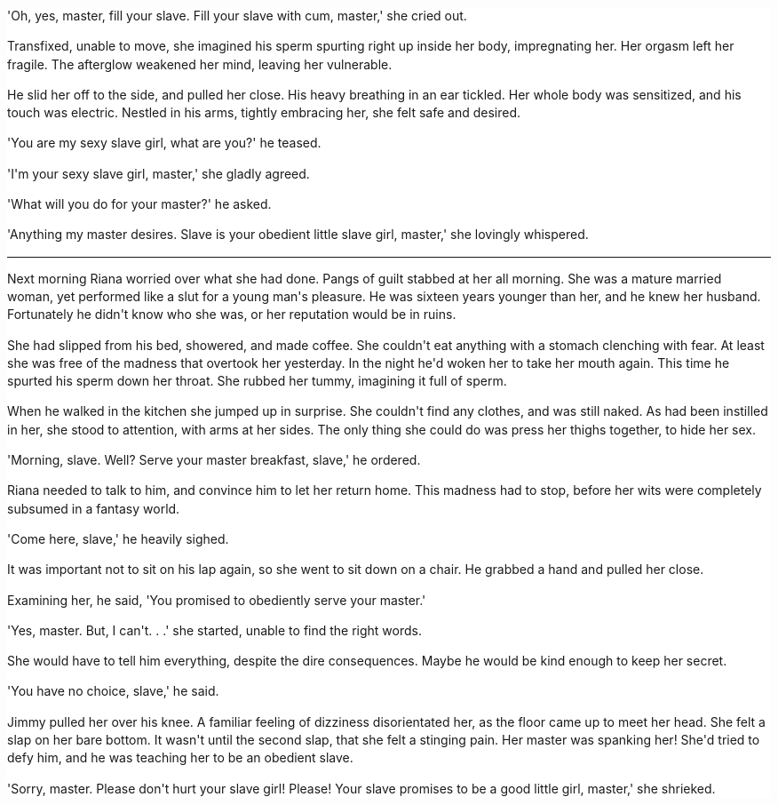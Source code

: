  'Oh, yes, master, fill your slave. Fill your slave with cum, master,' she cried out. 

 Transfixed, unable to move, she imagined his sperm spurting right up inside her body, impregnating her. Her orgasm left her fragile. The afterglow weakened her mind, leaving her vulnerable. 

 He slid her off to the side, and pulled her close. His heavy breathing in an ear tickled. Her whole body was sensitized, and his touch was electric. Nestled in his arms, tightly embracing her, she felt safe and desired. 

 'You are my sexy slave girl, what are you?' he teased. 

 'I'm your sexy slave girl, master,' she gladly agreed. 

 'What will you do for your master?' he asked. 

 'Anything my master desires. Slave is your obedient little slave girl, master,' she lovingly whispered. 

 *** 

 Next morning Riana worried over what she had done. Pangs of guilt stabbed at her all morning. She was a mature married woman, yet performed like a slut for a young man's pleasure. He was sixteen years younger than her, and he knew her husband. Fortunately he didn't know who she was, or her reputation would be in ruins. 

 She had slipped from his bed, showered, and made coffee. She couldn't eat anything with a stomach clenching with fear. At least she was free of the madness that overtook her yesterday. In the night he'd woken her to take her mouth again. This time he spurted his sperm down her throat. She rubbed her tummy, imagining it full of sperm. 

 When he walked in the kitchen she jumped up in surprise. She couldn't find any clothes, and was still naked. As had been instilled in her, she stood to attention, with arms at her sides. The only thing she could do was press her thighs together, to hide her sex. 

 'Morning, slave. Well? Serve your master breakfast, slave,' he ordered. 

 Riana needed to talk to him, and convince him to let her return home. This madness had to stop, before her wits were completely subsumed in a fantasy world. 

 'Come here, slave,' he heavily sighed. 

 It was important not to sit on his lap again, so she went to sit down on a chair. He grabbed a hand and pulled her close. 

 Examining her, he said, 'You promised to obediently serve your master.' 

 'Yes, master. But, I can't. . .' she started, unable to find the right words. 

 She would have to tell him everything, despite the dire consequences. Maybe he would be kind enough to keep her secret. 

 'You have no choice, slave,' he said. 

 Jimmy pulled her over his knee. A familiar feeling of dizziness disorientated her, as the floor came up to meet her head. She felt a slap on her bare bottom. It wasn't until the second slap, that she felt a stinging pain. Her master was spanking her! She'd tried to defy him, and he was teaching her to be an obedient slave. 

 'Sorry, master. Please don't hurt your slave girl! Please! Your slave promises to be a good little girl, master,' she shrieked. 
